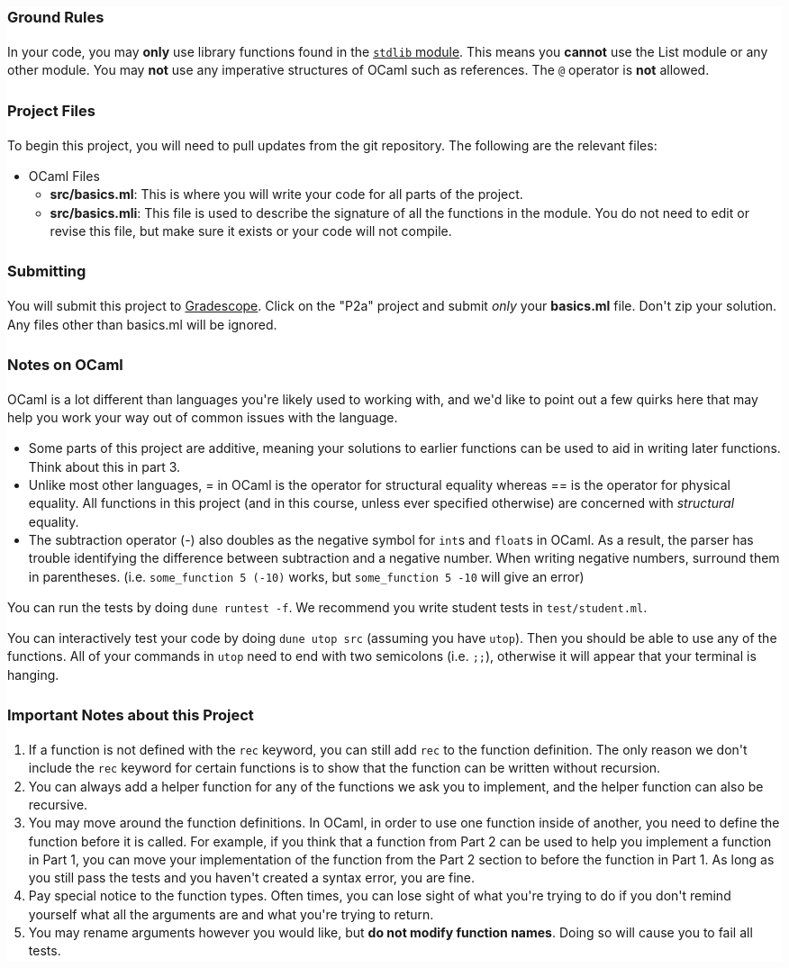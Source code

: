 ### Ground Rules
In your code, you may **only** use library functions found in the [`stdlib` module][stdlib doc]. This means you **cannot** use the List module or any other module. You may **not** use any imperative structures of OCaml such as references. The `@` operator is **not** allowed.

### Project Files
To begin this project, you will need to pull updates from the git repository. The following are the relevant files:

- OCaml Files
    - **src/basics.ml**: This is where you will write your code for all parts of the project.
    - **src/basics.mli**: This file is used to describe the signature of all the functions in the module. You do not need to edit or revise this file, but make sure it exists or your code will not compile.

### Submitting
You will submit this project to [Gradescope](https://www.gradescope.com/).  Click on the "P2a" project and submit _only_ your **basics.ml** file.  Don't zip your solution.  Any files other than basics.ml will be ignored.

### Notes on OCaml
OCaml is a lot different than languages you're likely used to working with, and we'd like to point out a few quirks here that may help you work your way out of common issues with the language.

- Some parts of this project are additive, meaning your solutions to earlier functions can be used to aid in writing later functions. Think about this in part 3.
- Unlike most other languages, = in OCaml is the operator for structural equality whereas == is the operator for physical equality. All functions in this project (and in this course, unless ever specified otherwise) are concerned with *structural* equality.
- The subtraction operator (-) also doubles as the negative symbol for `int`s and `float`s in OCaml. As a result, the parser has trouble identifying the difference between subtraction and a negative number. When writing negative numbers, surround them in parentheses. (i.e. `some_function 5 (-10)` works, but `some_function 5 -10` will give an error)

You can run the tests by doing `dune runtest -f`. We recommend you write student tests in `test/student.ml`.

You can interactively test your code by doing `dune utop src` (assuming you have `utop`). Then you should be able to use any of the functions. All of your commands in `utop` need to end with two semicolons (i.e. `;;`), otherwise it will appear that your terminal is hanging.

### Important Notes about this Project
1. If a function is not defined with the `rec` keyword, you can still add `rec` to the function definition. The only reason we don't include the `rec` keyword for certain functions is to show that the function can be written without recursion.
2. You can always add a helper function for any of the functions we ask you to implement, and the helper function can also be recursive.
3. You may move around the function definitions. In OCaml, in order to use one function inside of another, you need to define the function before it is called. For example, if you think that a function from Part 2 can be used to help you implement a function in Part 1, you can move your implementation of the function from the Part 2 section to before the function in Part 1. As long as you still pass the tests and you haven't created a syntax error, you are fine.
4. Pay special notice to the function types. Often times, you can lose sight of what you're trying to do if you don't remind yourself what all the arguments are and what you're trying to return.
5. You may rename arguments however you would like, but **do not modify function names**. Doing so will cause you to fail all tests.


[stdlib doc]: https://caml.inria.fr/pub/docs/manual-ocaml/libref/Stdlib.html